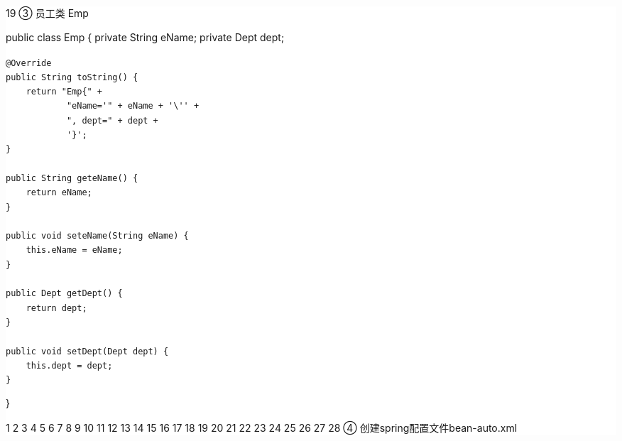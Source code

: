 19
③ 员工类 Emp

public class Emp {
    private String eName;
    private Dept dept;

    @Override
    public String toString() {
        return "Emp{" +
                "eName='" + eName + '\'' +
                ", dept=" + dept +
                '}';
    }
    
    public String geteName() {
        return eName;
    }
    
    public void seteName(String eName) {
        this.eName = eName;
    }
    
    public Dept getDept() {
        return dept;
    }
    
    public void setDept(Dept dept) {
        this.dept = dept;
    }
}

1
2
3
4
5
6
7
8
9
10
11
12
13
14
15
16
17
18
19
20
21
22
23
24
25
26
27
28
④ 创建spring配置文件bean-auto.xml
